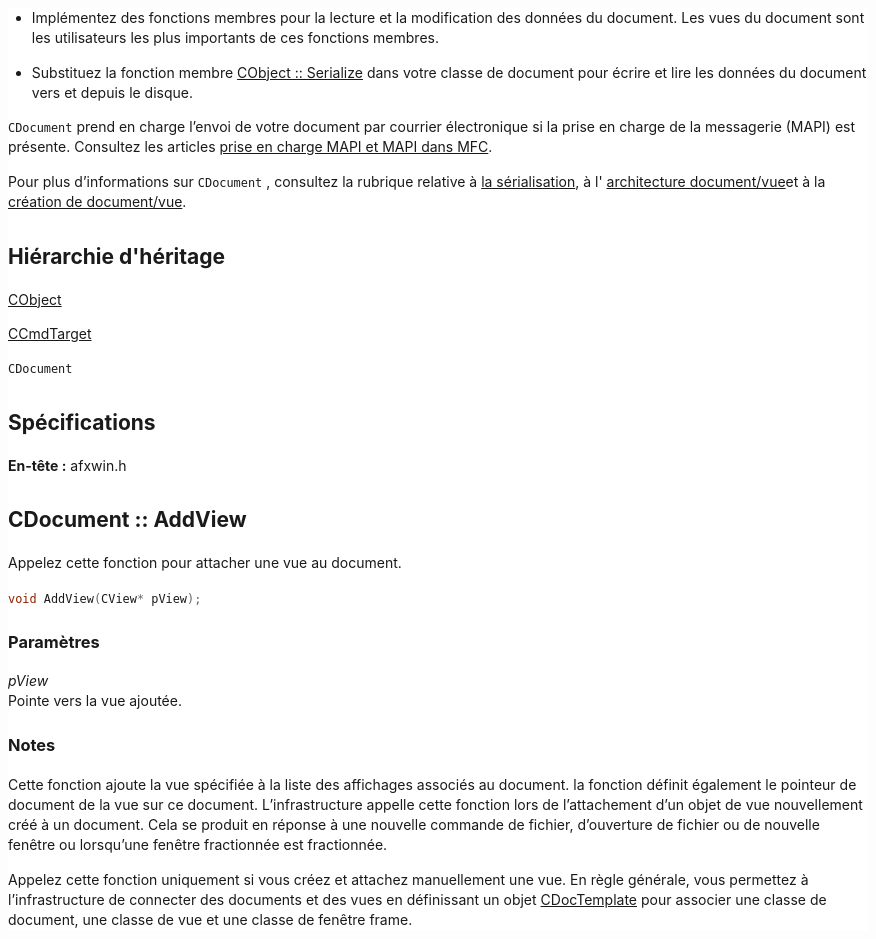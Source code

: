 - Implémentez des fonctions membres pour la lecture et la modification des données du document. Les vues du document sont les utilisateurs les plus importants de ces fonctions membres.

- Substituez la fonction membre [CObject :: Serialize](../../mfc/reference/cobject-class.md#serialize) dans votre classe de document pour écrire et lire les données du document vers et depuis le disque.

`CDocument` prend en charge l’envoi de votre document par courrier électronique si la prise en charge de la messagerie (MAPI) est présente. Consultez les articles [](../../mfc/mapi.md) [prise en charge MAPI et MAPI dans MFC](../../mfc/mapi-support-in-mfc.md).

Pour plus d’informations sur `CDocument` , consultez la rubrique relative à [la sérialisation](../../mfc/serialization-in-mfc.md), à l' [architecture document/vue](../../mfc/document-view-architecture.md)et à la [création de document/vue](../../mfc/document-view-creation.md).

## <a name="inheritance-hierarchy"></a>Hiérarchie d'héritage

[CObject](../../mfc/reference/cobject-class.md)

[CCmdTarget](../../mfc/reference/ccmdtarget-class.md)

`CDocument`

## <a name="requirements"></a>Spécifications

**En-tête :** afxwin.h

## <a name="cdocumentaddview"></a><a name="addview"></a> CDocument :: AddView

Appelez cette fonction pour attacher une vue au document.

```cpp
void AddView(CView* pView);
```

### <a name="parameters"></a>Paramètres

*pView*<br/>
Pointe vers la vue ajoutée.

### <a name="remarks"></a>Notes

Cette fonction ajoute la vue spécifiée à la liste des affichages associés au document. la fonction définit également le pointeur de document de la vue sur ce document. L’infrastructure appelle cette fonction lors de l’attachement d’un objet de vue nouvellement créé à un document. Cela se produit en réponse à une nouvelle commande de fichier, d’ouverture de fichier ou de nouvelle fenêtre ou lorsqu’une fenêtre fractionnée est fractionnée.

Appelez cette fonction uniquement si vous créez et attachez manuellement une vue. En règle générale, vous permettez à l’infrastructure de connecter des documents et des vues en définissant un objet [CDocTemplate](../../mfc/reference/cdoctemplate-class.md) pour associer une classe de document, une classe de vue et une classe de fenêtre frame.

